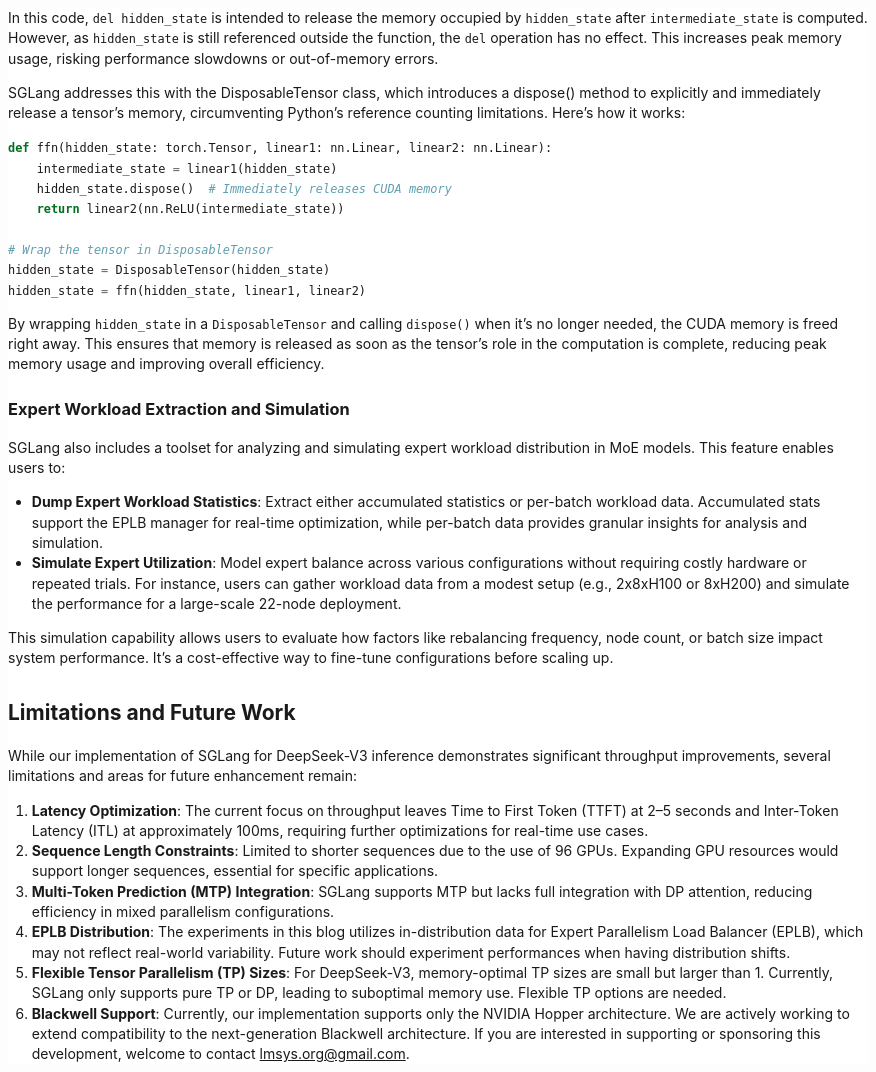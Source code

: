 In this code, `del hidden_state` is intended to release the memory occupied by `hidden_state` after `intermediate_state` is computed. However, as `hidden_state` is still referenced outside the function, the `del` operation has no effect. This increases peak memory usage, risking performance slowdowns or out-of-memory errors.

SGLang addresses this with the DisposableTensor class, which introduces a dispose() method to explicitly and immediately release a tensor’s memory, circumventing Python’s reference counting limitations. Here’s how it works:

```python
def ffn(hidden_state: torch.Tensor, linear1: nn.Linear, linear2: nn.Linear):
    intermediate_state = linear1(hidden_state)
    hidden_state.dispose()  # Immediately releases CUDA memory
    return linear2(nn.ReLU(intermediate_state))

# Wrap the tensor in DisposableTensor
hidden_state = DisposableTensor(hidden_state)
hidden_state = ffn(hidden_state, linear1, linear2)
```

By wrapping `hidden_state` in a `DisposableTensor` and calling `dispose()` when it’s no longer needed, the CUDA memory is freed right away. This ensures that memory is released as soon as the tensor’s role in the computation is complete, reducing peak memory usage and improving overall efficiency.



### Expert Workload Extraction and Simulation

SGLang also includes a toolset for analyzing and simulating expert workload distribution in MoE models. This feature enables users to:

- **Dump Expert Workload Statistics**: Extract either accumulated statistics or per-batch workload data. Accumulated stats support the EPLB manager for real-time optimization, while per-batch data provides granular insights for analysis and simulation.
- **Simulate Expert Utilization**: Model expert balance across various configurations without requiring costly hardware or repeated trials. For instance, users can gather workload data from a modest setup (e.g., 2x8xH100 or 8xH200) and simulate the performance for a large-scale 22-node deployment.

This simulation capability allows users to evaluate how factors like rebalancing frequency, node count, or batch size impact system performance. It’s a cost-effective way to fine-tune configurations before scaling up.


## Limitations and Future Work

While our implementation of SGLang for DeepSeek-V3 inference demonstrates significant throughput improvements, several limitations and areas for future enhancement remain:

1. **Latency Optimization**: The current focus on throughput leaves Time to First Token (TTFT) at 2–5 seconds and Inter-Token Latency (ITL) at approximately 100ms, requiring further optimizations for real-time use cases.
2. **Sequence Length Constraints**: Limited to shorter sequences due to the use of 96 GPUs. Expanding GPU resources would support longer sequences, essential for specific applications.
3. **Multi-Token Prediction (MTP) Integration**: SGLang supports MTP but lacks full integration with DP attention, reducing efficiency in mixed parallelism configurations.
4. **EPLB Distribution**: The experiments in this blog utilizes in-distribution data for Expert Parallelism Load Balancer (EPLB), which may not reflect real-world variability. Future work should experiment performances when having distribution shifts.
5. **Flexible Tensor Parallelism (TP) Sizes**: For DeepSeek-V3, memory-optimal TP sizes are small but larger than 1. Currently, SGLang only supports pure TP or DP, leading to suboptimal memory use. Flexible TP options are needed.
6. **Blackwell Support**: Currently, our implementation supports only the NVIDIA Hopper architecture. We are actively working to extend compatibility to the next-generation Blackwell architecture. If you are interested in supporting or sponsoring this development, welcome to contact [lmsys.org@gmail.com](mailto:lmsys.org@gmail.com).
